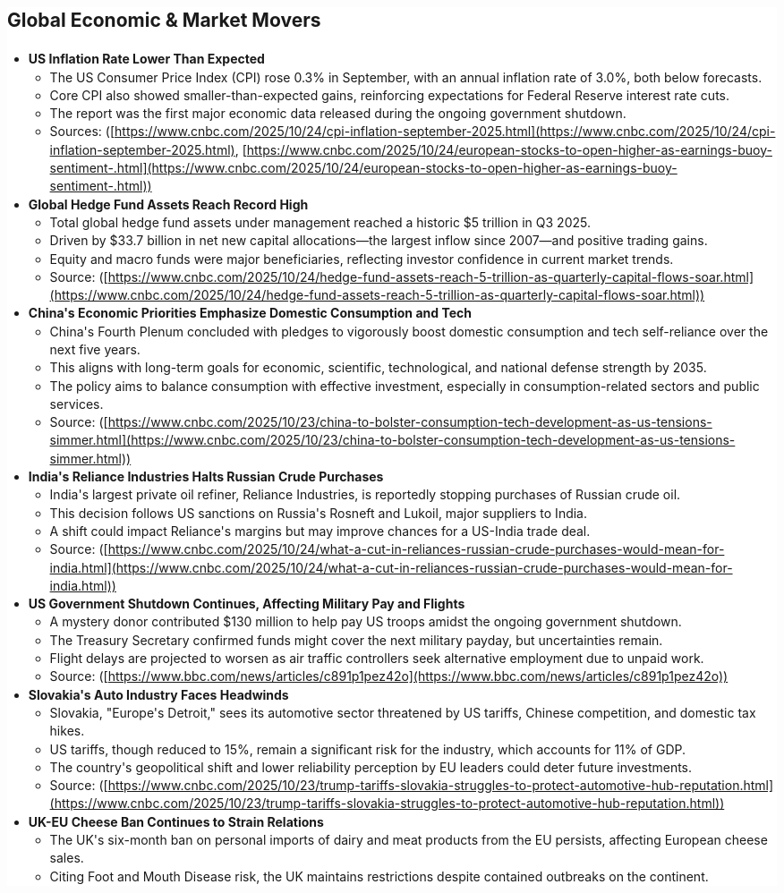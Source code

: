 ## Global Economic & Market Movers

*   **US Inflation Rate Lower Than Expected**
    *   The US Consumer Price Index (CPI) rose 0.3% in September, with an annual inflation rate of 3.0%, both below forecasts.
    *   Core CPI also showed smaller-than-expected gains, reinforcing expectations for Federal Reserve interest rate cuts.
    *   The report was the first major economic data released during the ongoing government shutdown.
    *   Sources: ([https://www.cnbc.com/2025/10/24/cpi-inflation-september-2025.html](https://www.cnbc.com/2025/10/24/cpi-inflation-september-2025.html), [https://www.cnbc.com/2025/10/24/european-stocks-to-open-higher-as-earnings-buoy-sentiment-.html](https://www.cnbc.com/2025/10/24/european-stocks-to-open-higher-as-earnings-buoy-sentiment-.html))
*   **Global Hedge Fund Assets Reach Record High**
    *   Total global hedge fund assets under management reached a historic $5 trillion in Q3 2025.
    *   Driven by $33.7 billion in net new capital allocations—the largest inflow since 2007—and positive trading gains.
    *   Equity and macro funds were major beneficiaries, reflecting investor confidence in current market trends.
    *   Source: ([https://www.cnbc.com/2025/10/24/hedge-fund-assets-reach-5-trillion-as-quarterly-capital-flows-soar.html](https://www.cnbc.com/2025/10/24/hedge-fund-assets-reach-5-trillion-as-quarterly-capital-flows-soar.html))
*   **China's Economic Priorities Emphasize Domestic Consumption and Tech**
    *   China's Fourth Plenum concluded with pledges to vigorously boost domestic consumption and tech self-reliance over the next five years.
    *   This aligns with long-term goals for economic, scientific, technological, and national defense strength by 2035.
    *   The policy aims to balance consumption with effective investment, especially in consumption-related sectors and public services.
    *   Source: ([https://www.cnbc.com/2025/10/23/china-to-bolster-consumption-tech-development-as-us-tensions-simmer.html](https://www.cnbc.com/2025/10/23/china-to-bolster-consumption-tech-development-as-us-tensions-simmer.html))
*   **India's Reliance Industries Halts Russian Crude Purchases**
    *   India's largest private oil refiner, Reliance Industries, is reportedly stopping purchases of Russian crude oil.
    *   This decision follows US sanctions on Russia's Rosneft and Lukoil, major suppliers to India.
    *   A shift could impact Reliance's margins but may improve chances for a US-India trade deal.
    *   Source: ([https://www.cnbc.com/2025/10/24/what-a-cut-in-reliances-russian-crude-purchases-would-mean-for-india.html](https://www.cnbc.com/2025/10/24/what-a-cut-in-reliances-russian-crude-purchases-would-mean-for-india.html))
*   **US Government Shutdown Continues, Affecting Military Pay and Flights**
    *   A mystery donor contributed $130 million to help pay US troops amidst the ongoing government shutdown.
    *   The Treasury Secretary confirmed funds might cover the next military payday, but uncertainties remain.
    *   Flight delays are projected to worsen as air traffic controllers seek alternative employment due to unpaid work.
    *   Source: ([https://www.bbc.com/news/articles/c891p1pez42o](https://www.bbc.com/news/articles/c891p1pez42o))
*   **Slovakia's Auto Industry Faces Headwinds**
    *   Slovakia, "Europe's Detroit," sees its automotive sector threatened by US tariffs, Chinese competition, and domestic tax hikes.
    *   US tariffs, though reduced to 15%, remain a significant risk for the industry, which accounts for 11% of GDP.
    *   The country's geopolitical shift and lower reliability perception by EU leaders could deter future investments.
    *   Source: ([https://www.cnbc.com/2025/10/23/trump-tariffs-slovakia-struggles-to-protect-automotive-hub-reputation.html](https://www.cnbc.com/2025/10/23/trump-tariffs-slovakia-struggles-to-protect-automotive-hub-reputation.html))
*   **UK-EU Cheese Ban Continues to Strain Relations**
    *   The UK's six-month ban on personal imports of dairy and meat products from the EU persists, affecting European cheese sales.
    *   Citing Foot and Mouth Disease risk, the UK maintains restrictions despite contained outbreaks on the continent.